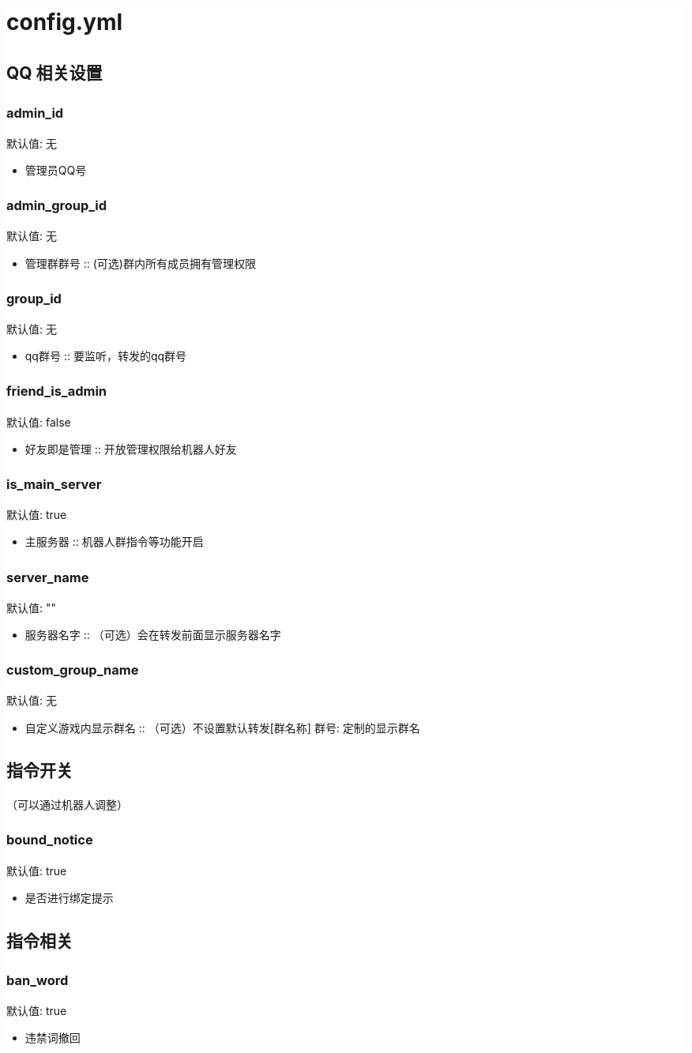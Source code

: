 # config.yml

## QQ 相关设置

### admin_id
默认值: 无
- 管理员QQ号

### admin_group_id
默认值: 无
- 管理群群号 :: (可选)群内所有成员拥有管理权限

### group_id
默认值: 无
- qq群号 :: 要监听，转发的qq群号

### friend_is_admin
默认值: false
- 好友即是管理 :: 开放管理权限给机器人好友

### is_main_server
默认值: true
- 主服务器 :: 机器人群指令等功能开启

### server_name
默认值: ""
- 服务器名字 :: （可选）会在转发前面显示服务器名字

### custom_group_name
默认值: 无
- 自定义游戏内显示群名 :: （可选）不设置默认转发[群名称]
  群号: 定制的显示群名

## 指令开关
（可以通过机器人调整）

### bound_notice
默认值: true
- 是否进行绑定提示

## 指令相关

### ban_word
默认值: true
- 违禁词撤回
